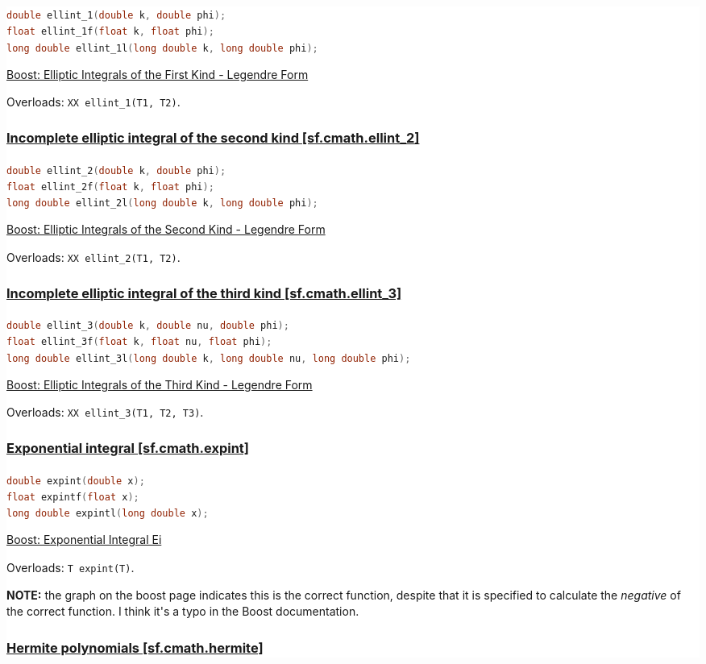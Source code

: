 ```c++
double ellint_1(double k, double phi);
float ellint_1f(float k, float phi);
long double ellint_1l(long double k, long double phi);
```

[Boost: Elliptic Integrals of the First Kind - Legendre Form](http://www.boost.org/doc/libs/1_63_0/libs/math/doc/html/math_toolkit/ellint/ellint_1.html)

Overloads: `XX ellint_1(T1, T2)`.

### [Incomplete elliptic integral of the second kind [sf.cmath.ellint_2]](http://eel.is/c++draft/sf.cmath.ellint_2)

```c++
double ellint_2(double k, double phi);
float ellint_2f(float k, float phi);
long double ellint_2l(long double k, long double phi);
```

[Boost: Elliptic Integrals of the Second Kind - Legendre Form](http://www.boost.org/doc/libs/1_63_0/libs/math/doc/html/math_toolkit/ellint/ellint_2.html)

Overloads: `XX ellint_2(T1, T2)`.

### [Incomplete elliptic integral of the third kind [sf.cmath.ellint_3]](http://eel.is/c++draft/sf.cmath.ellint_3)

```c++
double ellint_3(double k, double nu, double phi);
float ellint_3f(float k, float nu, float phi);
long double ellint_3l(long double k, long double nu, long double phi);
```

[Boost: Elliptic Integrals of the Third Kind - Legendre Form](http://www.boost.org/doc/libs/1_63_0/libs/math/doc/html/math_toolkit/ellint/ellint_3.html)

Overloads: `XX ellint_3(T1, T2, T3)`.

### [Exponential integral [sf.cmath.expint]](http://eel.is/c++draft/sf.cmath.expint)

```c++
double expint(double x);
float expintf(float x);
long double expintl(long double x);
```

[Boost: Exponential Integral Ei](http://www.boost.org/doc/libs/1_63_0/libs/math/doc/html/math_toolkit/expint/expint_i.html)

Overloads: `T expint(T)`.

**NOTE:** the graph on the boost page indicates this is the correct function, despite that it is specified to calculate the *negative* of the correct function. I think it's a typo in the Boost documentation.

### [Hermite polynomials [sf.cmath.hermite]](http://eel.is/c++draft/sf.cmath.hermite)
